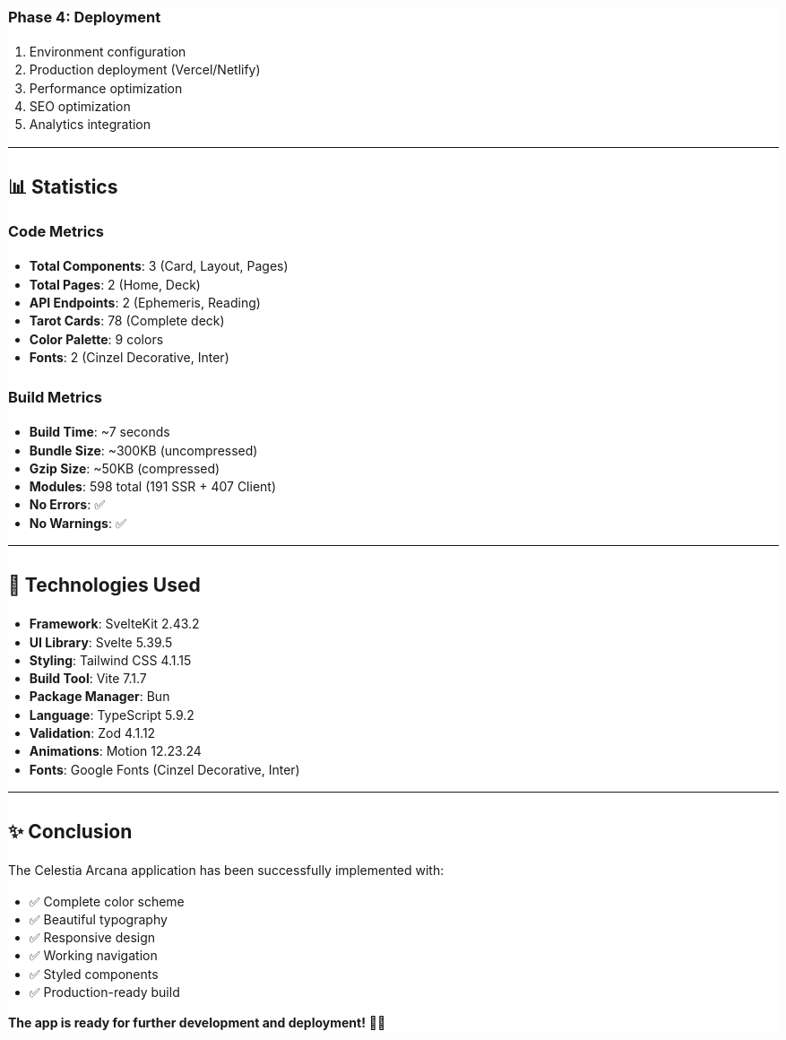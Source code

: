 ### Phase 4: Deployment
1. Environment configuration
2. Production deployment (Vercel/Netlify)
3. Performance optimization
4. SEO optimization
5. Analytics integration

---

## 📊 Statistics

### Code Metrics
- **Total Components**: 3 (Card, Layout, Pages)
- **Total Pages**: 2 (Home, Deck)
- **API Endpoints**: 2 (Ephemeris, Reading)
- **Tarot Cards**: 78 (Complete deck)
- **Color Palette**: 9 colors
- **Fonts**: 2 (Cinzel Decorative, Inter)

### Build Metrics
- **Build Time**: ~7 seconds
- **Bundle Size**: ~300KB (uncompressed)
- **Gzip Size**: ~50KB (compressed)
- **Modules**: 598 total (191 SSR + 407 Client)
- **No Errors**: ✅
- **No Warnings**: ✅

---

## 🔧 Technologies Used

- **Framework**: SvelteKit 2.43.2
- **UI Library**: Svelte 5.39.5
- **Styling**: Tailwind CSS 4.1.15
- **Build Tool**: Vite 7.1.7
- **Package Manager**: Bun
- **Language**: TypeScript 5.9.2
- **Validation**: Zod 4.1.12
- **Animations**: Motion 12.23.24
- **Fonts**: Google Fonts (Cinzel Decorative, Inter)

---

## ✨ Conclusion

The Celestia Arcana application has been successfully implemented with:
- ✅ Complete color scheme
- ✅ Beautiful typography
- ✅ Responsive design
- ✅ Working navigation
- ✅ Styled components
- ✅ Production-ready build

**The app is ready for further development and deployment!** 🌙✨

